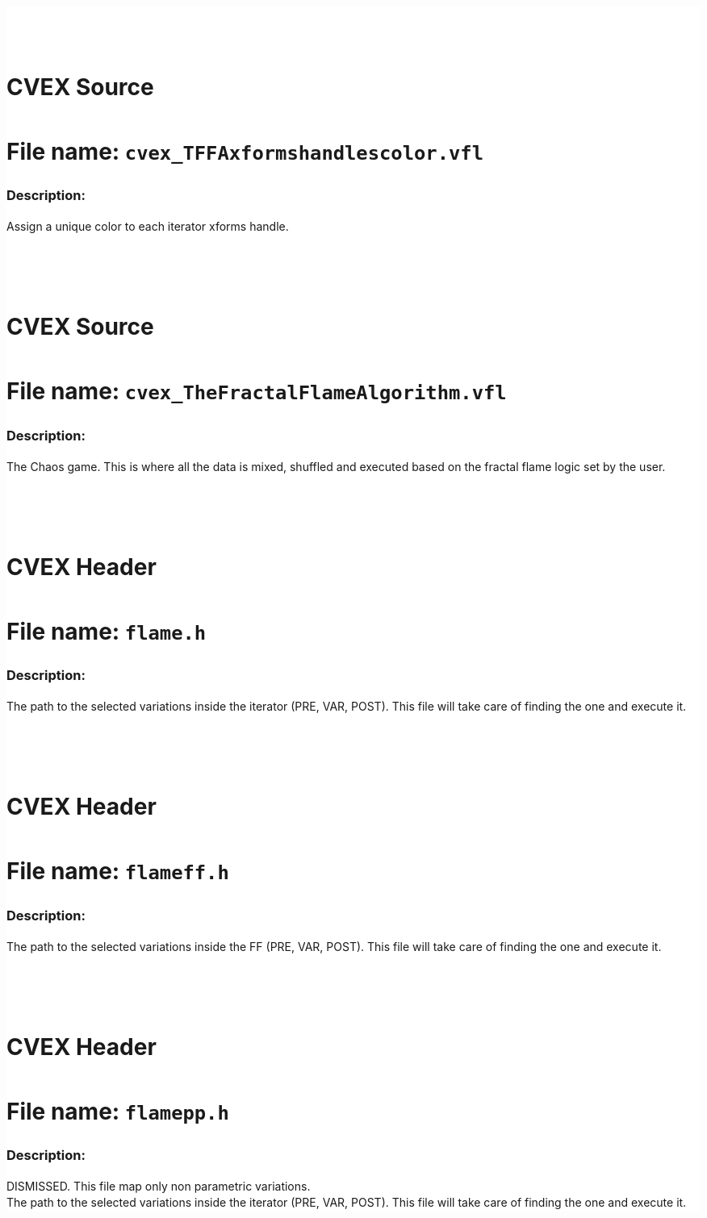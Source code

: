 <br>
<br>

# CVEX Source
# File name:    `cvex_TFFAxformshandlescolor.vfl`
### Description:
Assign a unique color to each iterator xforms handle.

<br>
<br>

# CVEX Source
# File name:    `cvex_TheFractalFlameAlgorithm.vfl`
### Description:
The Chaos game. This is where all the data is mixed, shuffled and executed based on the fractal flame logic set by the user.

<br>
<br>

# CVEX Header
# File name:    `flame.h`
### Description:
The path to the selected variations inside the iterator (PRE, VAR, POST). This file will take care of finding the one and execute it.

<br>
<br>

# CVEX Header
# File name:    `flameff.h`
### Description:
The path to the selected variations inside the FF (PRE, VAR, POST). This file will take care of finding the one and execute it.

<br>
<br>

# CVEX Header
# File name:    `flamepp.h`
### Description:
DISMISSED. This file map only non parametric variations.<br>
The path to the selected variations inside the iterator (PRE, VAR, POST). This file will take care of finding the one and execute it.
